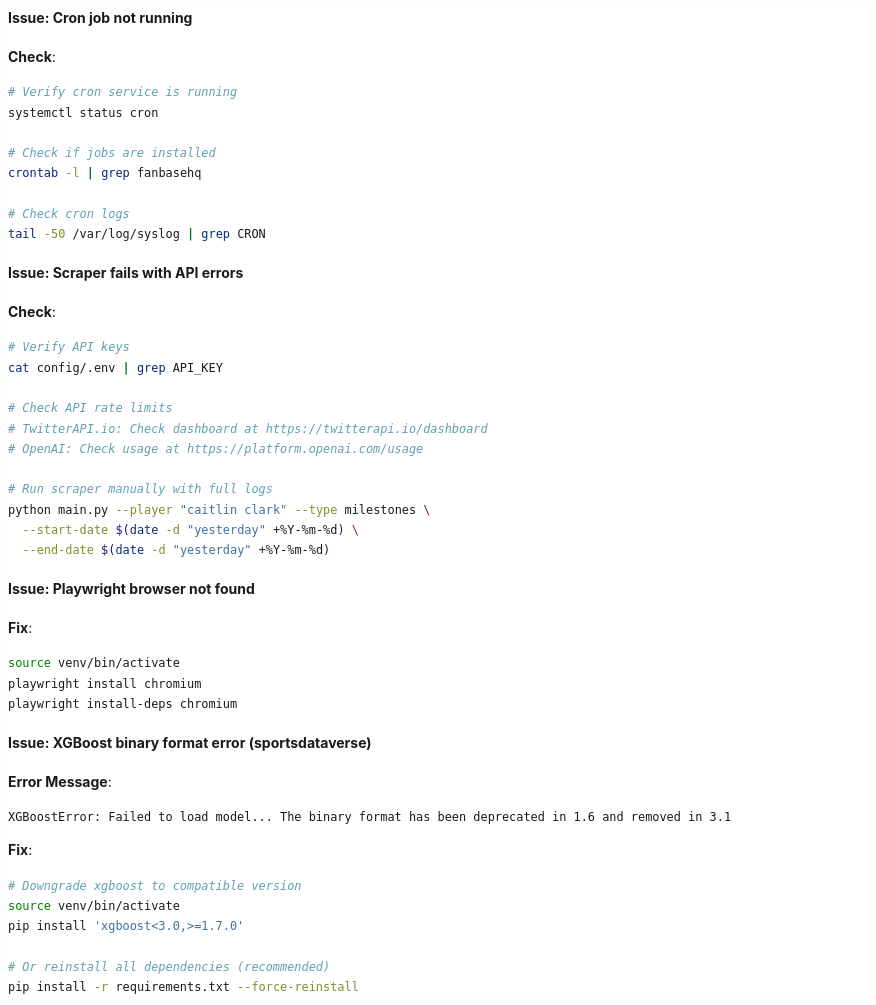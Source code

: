 ```bash
```

#### Issue: Cron job not running

**Check**:
```bash
# Verify cron service is running
systemctl status cron

# Check if jobs are installed
crontab -l | grep fanbasehq

# Check cron logs
tail -50 /var/log/syslog | grep CRON
```

#### Issue: Scraper fails with API errors

**Check**:
```bash
# Verify API keys
cat config/.env | grep API_KEY

# Check API rate limits
# TwitterAPI.io: Check dashboard at https://twitterapi.io/dashboard
# OpenAI: Check usage at https://platform.openai.com/usage

# Run scraper manually with full logs
python main.py --player "caitlin clark" --type milestones \
  --start-date $(date -d "yesterday" +%Y-%m-%d) \
  --end-date $(date -d "yesterday" +%Y-%m-%d)
```

#### Issue: Playwright browser not found

**Fix**:
```bash
source venv/bin/activate
playwright install chromium
playwright install-deps chromium
```

#### Issue: XGBoost binary format error (sportsdataverse)

**Error Message**:
```
XGBoostError: Failed to load model... The binary format has been deprecated in 1.6 and removed in 3.1
```

**Fix**:
```bash
# Downgrade xgboost to compatible version
source venv/bin/activate
pip install 'xgboost<3.0,>=1.7.0'

# Or reinstall all dependencies (recommended)
pip install -r requirements.txt --force-reinstall
```
